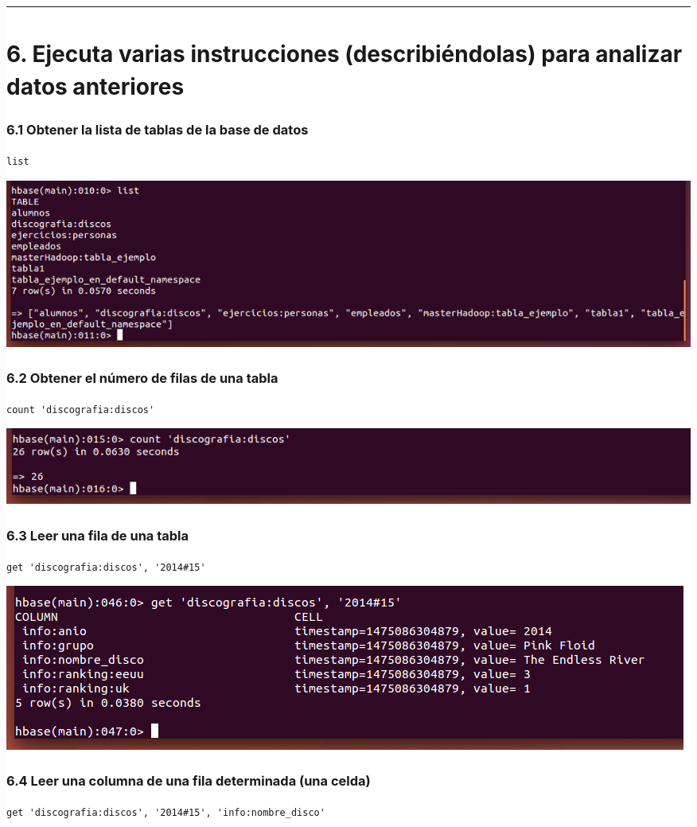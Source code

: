 ***
# 6. Ejecuta varias instrucciones (describiéndolas) para analizar datos anteriores

### 6.1 Obtener la lista de tablas de la base de datos
```
list
```
![LeerListaTablas](images/LeerListaTablas.png)

### 6.2 Obtener el número de filas de una tabla
```
count 'discografia:discos'
```
![LeerCountTabla](images/LeerCountTabla.png)

### 6.3 Leer una fila de una tabla
```
get 'discografia:discos', '2014#15'
```
![LeerFila](images/LeerFila.png)

### 6.4 Leer una columna de una fila determinada (una celda)
```
get 'discografia:discos', '2014#15', 'info:nombre_disco'
```